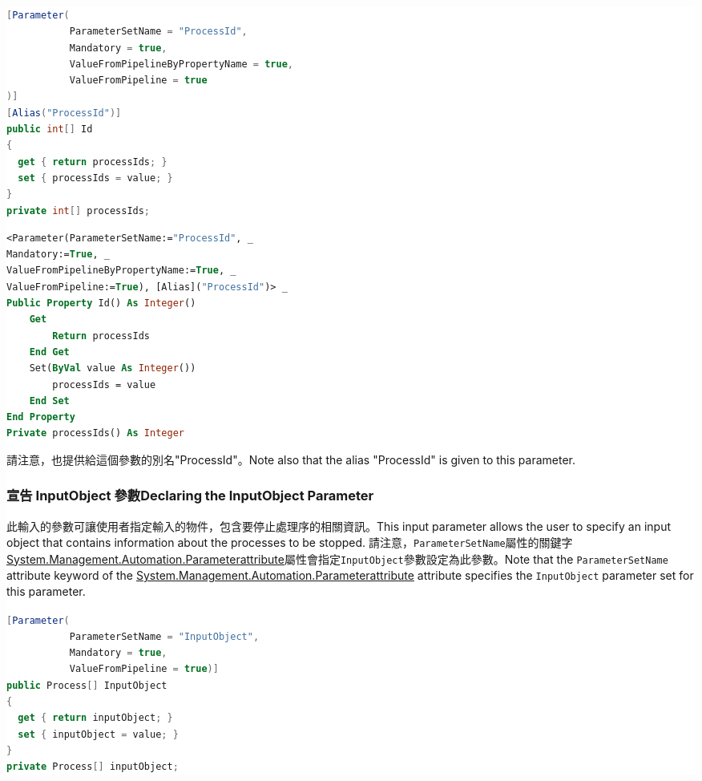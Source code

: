 ```csharp
[Parameter(
           ParameterSetName = "ProcessId",
           Mandatory = true,
           ValueFromPipelineByPropertyName = true,
           ValueFromPipeline = true
)]
[Alias("ProcessId")]
public int[] Id
{
  get { return processIds; }
  set { processIds = value; }
}
private int[] processIds;
```

```vb
<Parameter(ParameterSetName:="ProcessId", _
Mandatory:=True, _
ValueFromPipelineByPropertyName:=True, _
ValueFromPipeline:=True), [Alias]("ProcessId")> _
Public Property Id() As Integer()
    Get
        Return processIds
    End Get
    Set(ByVal value As Integer())
        processIds = value
    End Set
End Property
Private processIds() As Integer
```

<span data-ttu-id="d0ced-144">請注意，也提供給這個參數的別名"ProcessId"。</span><span class="sxs-lookup"><span data-stu-id="d0ced-144">Note also that the alias "ProcessId" is given to this parameter.</span></span>

### <a name="declaring-the-inputobject-parameter"></a><span data-ttu-id="d0ced-145">宣告 InputObject 參數</span><span class="sxs-lookup"><span data-stu-id="d0ced-145">Declaring the InputObject Parameter</span></span>

<span data-ttu-id="d0ced-146">此輸入的參數可讓使用者指定輸入的物件，包含要停止處理序的相關資訊。</span><span class="sxs-lookup"><span data-stu-id="d0ced-146">This input parameter allows the user to specify an input object that contains information about the processes to be stopped.</span></span> <span data-ttu-id="d0ced-147">請注意，`ParameterSetName`屬性的關鍵字[System.Management.Automation.Parameterattribute](/dotnet/api/System.Management.Automation.ParameterAttribute)屬性會指定`InputObject`參數設定為此參數。</span><span class="sxs-lookup"><span data-stu-id="d0ced-147">Note that the `ParameterSetName` attribute keyword of the [System.Management.Automation.Parameterattribute](/dotnet/api/System.Management.Automation.ParameterAttribute) attribute specifies the `InputObject` parameter set for this parameter.</span></span>

```csharp
[Parameter(
           ParameterSetName = "InputObject",
           Mandatory = true,
           ValueFromPipeline = true)]
public Process[] InputObject
{
  get { return inputObject; }
  set { inputObject = value; }
}
private Process[] inputObject;
```
